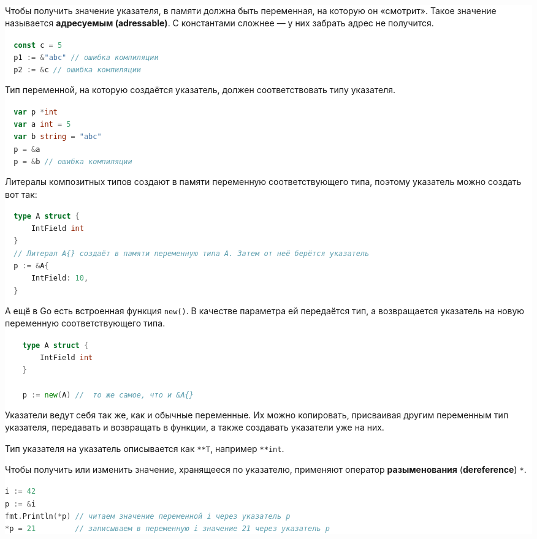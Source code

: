 Чтобы получить значение указателя, в памяти должна быть переменная, на которую он «смотрит». Такое значение называется **адресуемым (adressable)**. С константами сложнее — у них забрать адрес не получится.


```go
  const c = 5
  p1 := &"abc" // ошибка компиляции
  p2 := &с // ошибка компиляции 
```

Тип переменной, на которую создаётся указатель, должен соответствовать типу указателя.


```go
  var p *int
  var a int = 5
  var b string = "abc"
  p = &a 
  p = &b // ошибка компиляции 
```

Литералы композитных типов создают в памяти переменную соответствующего типа, поэтому указатель можно создать вот так:


```go
  type A struct {
      IntField int
  }
  // Литерал А{} создаёт в памяти переменную типа А. Затем от неё берётся указатель
  p := &A{ 
      IntField: 10,
  } 
```

А ещё в Go есть встроенная функция `new()`. В качестве параметра ей передаётся тип, а возвращается указатель на новую переменную соответствующего типа.


```go
    type A struct {
        IntField int
    }
    
    p := new(A) //  то же самое, что и &A{} 
```

Указатели ведут себя так же, как и обычные переменные. Их можно копировать, присваивая другим переменным тип указателя, передавать и возвращать в функции, а также создавать указатели уже на них.

Тип указателя на указатель описывается как `**T`, например `**int`.

Чтобы получить или изменить значение, хранящееся по указателю, применяют оператор **разыменования** (**dereference**) `*`.


```go
i := 42
p := &i
fmt.Println(*p) // читаем значение переменной i через указатель p
*p = 21         // записываем в переменную i значение 21 через указатель p 
```
